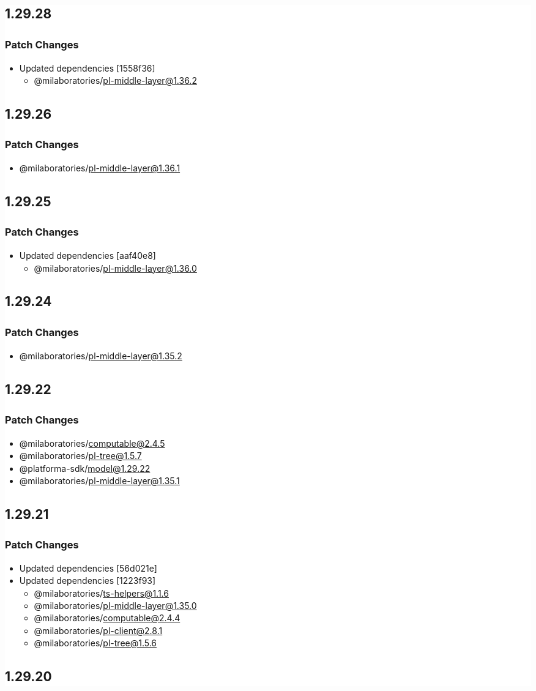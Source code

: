 ## 1.29.28

### Patch Changes

- Updated dependencies [1558f36]
  - @milaboratories/pl-middle-layer@1.36.2

## 1.29.26

### Patch Changes

- @milaboratories/pl-middle-layer@1.36.1

## 1.29.25

### Patch Changes

- Updated dependencies [aaf40e8]
  - @milaboratories/pl-middle-layer@1.36.0

## 1.29.24

### Patch Changes

- @milaboratories/pl-middle-layer@1.35.2

## 1.29.22

### Patch Changes

- @milaboratories/computable@2.4.5
- @milaboratories/pl-tree@1.5.7
- @platforma-sdk/model@1.29.22
- @milaboratories/pl-middle-layer@1.35.1

## 1.29.21

### Patch Changes

- Updated dependencies [56d021e]
- Updated dependencies [1223f93]
  - @milaboratories/ts-helpers@1.1.6
  - @milaboratories/pl-middle-layer@1.35.0
  - @milaboratories/computable@2.4.4
  - @milaboratories/pl-client@2.8.1
  - @milaboratories/pl-tree@1.5.6

## 1.29.20
